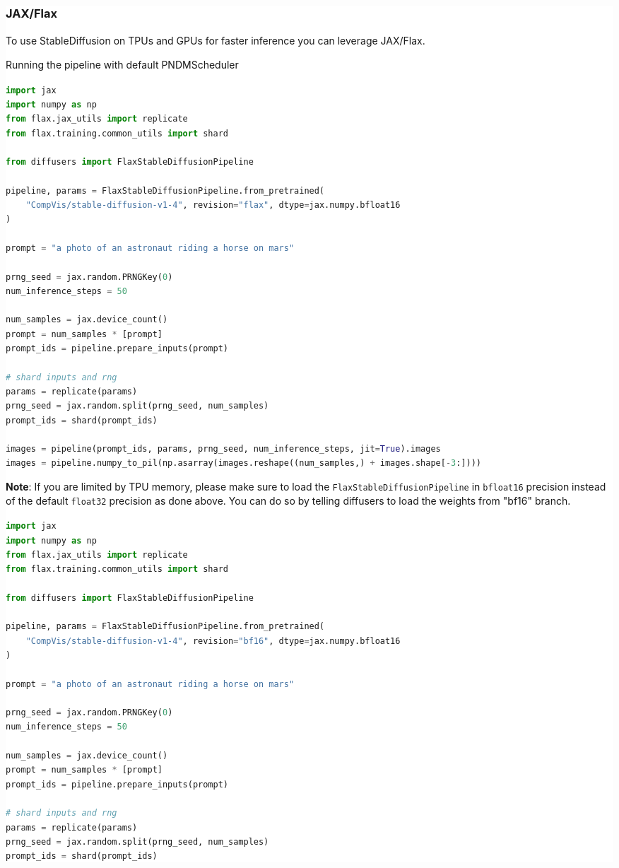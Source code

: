 ### JAX/Flax

To use StableDiffusion on TPUs and GPUs for faster inference you can leverage JAX/Flax.

Running the pipeline with default PNDMScheduler

```python
import jax
import numpy as np
from flax.jax_utils import replicate
from flax.training.common_utils import shard

from diffusers import FlaxStableDiffusionPipeline

pipeline, params = FlaxStableDiffusionPipeline.from_pretrained(
    "CompVis/stable-diffusion-v1-4", revision="flax", dtype=jax.numpy.bfloat16
)

prompt = "a photo of an astronaut riding a horse on mars"

prng_seed = jax.random.PRNGKey(0)
num_inference_steps = 50

num_samples = jax.device_count()
prompt = num_samples * [prompt]
prompt_ids = pipeline.prepare_inputs(prompt)

# shard inputs and rng
params = replicate(params)
prng_seed = jax.random.split(prng_seed, num_samples)
prompt_ids = shard(prompt_ids)

images = pipeline(prompt_ids, params, prng_seed, num_inference_steps, jit=True).images
images = pipeline.numpy_to_pil(np.asarray(images.reshape((num_samples,) + images.shape[-3:])))
```

**Note**:
If you are limited by TPU memory, please make sure to load the `FlaxStableDiffusionPipeline` in `bfloat16` precision instead of the default `float32` precision as done above. You can do so by telling diffusers to load the weights from "bf16" branch.

```python
import jax
import numpy as np
from flax.jax_utils import replicate
from flax.training.common_utils import shard

from diffusers import FlaxStableDiffusionPipeline

pipeline, params = FlaxStableDiffusionPipeline.from_pretrained(
    "CompVis/stable-diffusion-v1-4", revision="bf16", dtype=jax.numpy.bfloat16
)

prompt = "a photo of an astronaut riding a horse on mars"

prng_seed = jax.random.PRNGKey(0)
num_inference_steps = 50

num_samples = jax.device_count()
prompt = num_samples * [prompt]
prompt_ids = pipeline.prepare_inputs(prompt)

# shard inputs and rng
params = replicate(params)
prng_seed = jax.random.split(prng_seed, num_samples)
prompt_ids = shard(prompt_ids)
```